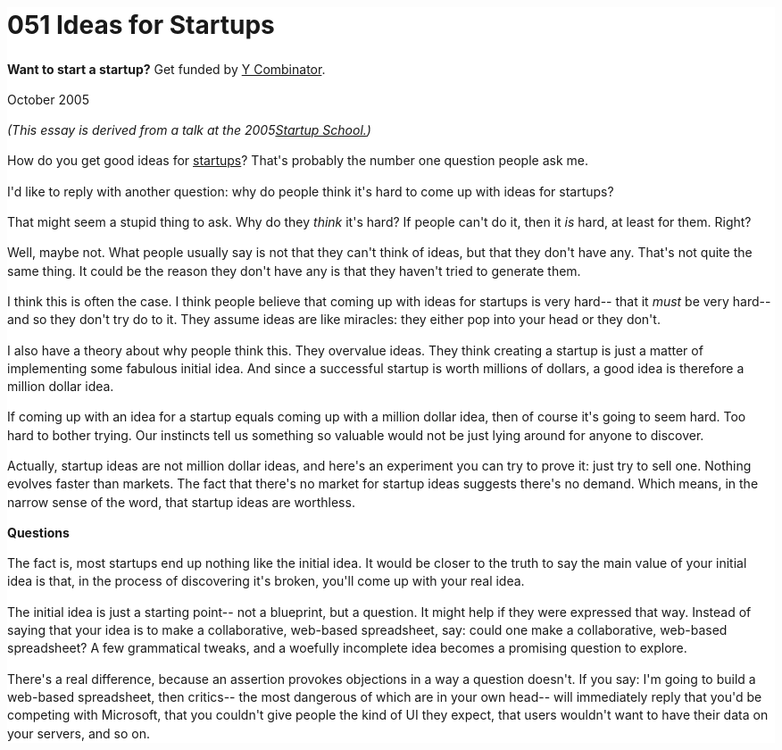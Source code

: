 # 051 Ideas for Startups


  
 
  
 **Want to start a startup?** Get funded by [Y Combinator](http://ycombinator.com/apply.html).   
  
 
  
 October 2005   
  
  _(This essay is derived from a talk at the 2005[Startup School.](http://startupschool.org))_   
  
 How do you get good ideas for [startups](start.html)? That's probably the number one question people ask me.   
  
 I'd like to reply with another question: why do people think it's hard to come up with ideas for startups?   
  
 That might seem a stupid thing to ask. Why do they _think_ it's hard? If people can't do it, then it _is_ hard, at least for them. Right?   
  
 Well, maybe not. What people usually say is not that they can't think of ideas, but that they don't have any. That's not quite the same thing. It could be the reason they don't have any is that they haven't tried to generate them.   
  
 I think this is often the case. I think people believe that coming up with ideas for startups is very hard-- that it _must_ be very hard-- and so they don't try do to it. They assume ideas are like miracles: they either pop into your head or they don't.   
  
 I also have a theory about why people think this. They overvalue ideas. They think creating a startup is just a matter of implementing some fabulous initial idea. And since a successful startup is worth millions of dollars, a good idea is therefore a million dollar idea.   
  
 If coming up with an idea for a startup equals coming up with a million dollar idea, then of course it's going to seem hard. Too hard to bother trying. Our instincts tell us something so valuable would not be just lying around for anyone to discover.   
  
 Actually, startup ideas are not million dollar ideas, and here's an experiment you can try to prove it: just try to sell one. Nothing evolves faster than markets. The fact that there's no market for startup ideas suggests there's no demand. Which means, in the narrow sense of the word, that startup ideas are worthless.   
  
 **Questions**   
  
 The fact is, most startups end up nothing like the initial idea. It would be closer to the truth to say the main value of your initial idea is that, in the process of discovering it's broken, you'll come up with your real idea.   
  
 The initial idea is just a starting point-- not a blueprint, but a question. It might help if they were expressed that way. Instead of saying that your idea is to make a collaborative, web-based spreadsheet, say: could one make a collaborative, web-based spreadsheet? A few grammatical tweaks, and a woefully incomplete idea becomes a promising question to explore.   
  
 There's a real difference, because an assertion provokes objections in a way a question doesn't. If you say: I'm going to build a web-based spreadsheet, then critics-- the most dangerous of which are in your own head-- will immediately reply that you'd be competing with Microsoft, that you couldn't give people the kind of UI they expect, that users wouldn't want to have their data on your servers, and so on.   
  